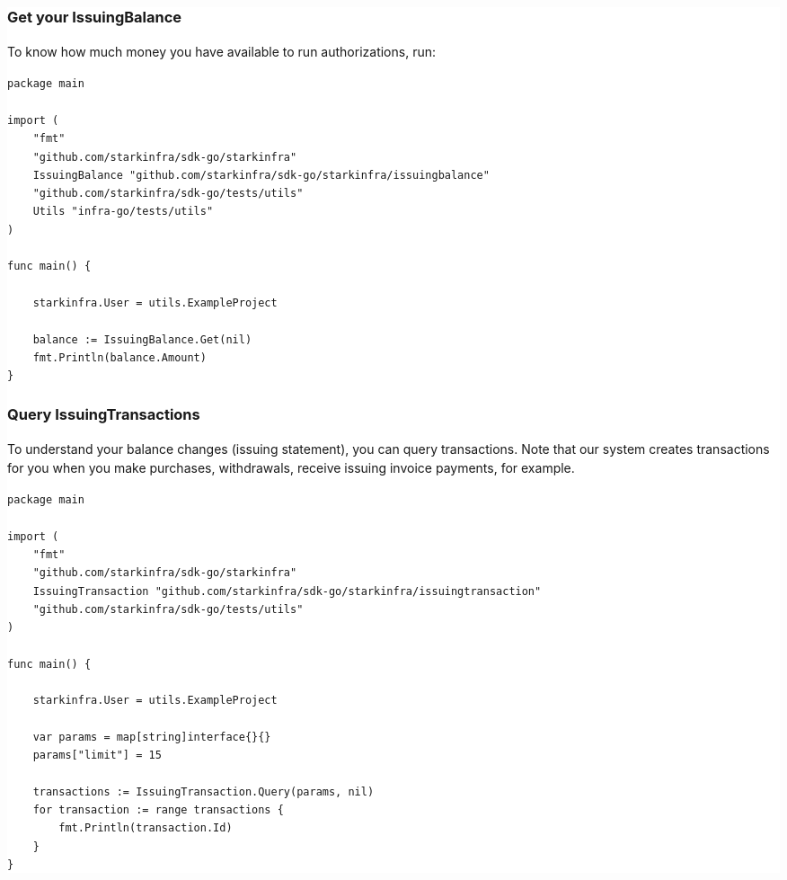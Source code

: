 ### Get your IssuingBalance

To know how much money you have available to run authorizations, run:

```golang
package main

import (
    "fmt"
    "github.com/starkinfra/sdk-go/starkinfra"
    IssuingBalance "github.com/starkinfra/sdk-go/starkinfra/issuingbalance"
    "github.com/starkinfra/sdk-go/tests/utils"
    Utils "infra-go/tests/utils"
)

func main() {

    starkinfra.User = utils.ExampleProject

    balance := IssuingBalance.Get(nil)
    fmt.Println(balance.Amount)
}

```

### Query IssuingTransactions

To understand your balance changes (issuing statement), you can query
transactions. Note that our system creates transactions for you when
you make purchases, withdrawals, receive issuing invoice payments, for example.

```golang
package main

import (
    "fmt"
    "github.com/starkinfra/sdk-go/starkinfra"
    IssuingTransaction "github.com/starkinfra/sdk-go/starkinfra/issuingtransaction"
    "github.com/starkinfra/sdk-go/tests/utils"
)

func main() {

    starkinfra.User = utils.ExampleProject

    var params = map[string]interface{}{}
    params["limit"] = 15

    transactions := IssuingTransaction.Query(params, nil)
    for transaction := range transactions {
        fmt.Println(transaction.Id)
    }
}

```
